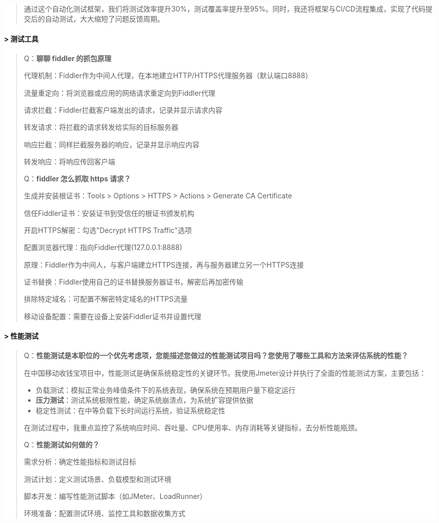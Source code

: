 >
> 通过这个自动化测试框架，我们将测试效率提升30%，测试覆盖率提升至95%。同时，我还将框架与CI/CD流程集成，实现了代码提交后的自动测试，大大缩短了问题反馈周期。



#### > 测试工具

> Q：**聊聊 fiddler 的抓包原理**
>
> 代理机制：Fiddler作为中间人代理，在本地建立HTTP/HTTPS代理服务器（默认端口8888）
>
> 流量重定向：将浏览器或应用的网络请求重定向到Fiddler代理
>
> 请求拦截：Fiddler拦截客户端发出的请求，记录并显示请求内容
>
> 转发请求：将拦截的请求转发给实际的目标服务器
>
> 响应拦截：同样拦截服务器的响应，记录并显示响应内容
>
> 转发响应：将响应传回客户端
>
> 
>
> Q：**fiddler 怎么抓取 https 请求？**
>
> 生成并安装根证书：Tools > Options > HTTPS > Actions > Generate CA Certificate
>
> 信任Fiddler证书：安装证书到受信任的根证书颁发机构
>
> 开启HTTPS解密：勾选"Decrypt HTTPS Traffic"选项
>
> 配置浏览器代理：指向Fiddler代理(127.0.0.1:8888)
>
> 原理：Fiddler作为中间人，与客户端建立HTTPS连接，再与服务器建立另一个HTTPS连接
>
> 证书替换：Fiddler使用自己的证书替换服务器证书，解密后再加密传输
>
> 排除特定域名：可配置不解密特定域名的HTTPS流量
>
> 移动设备配置：需要在设备上安装Fiddler证书并设置代理



#### > 性能测试

> Q：**性能测试是本职位的一个优先考虑项，您能描述您做过的性能测试项目吗？您使用了哪些工具和方法来评估系统的性能？**
>
> 在中国移动收钱宝项目中，性能测试是确保系统稳定性的关键环节。我使用Jmeter设计并执行了全面的性能测试方案，主要包括：
>
> - 负载测试：模拟正常业务峰值条件下的系统表现，确保系统在预期用户量下稳定运行
> - **压力测试**：测试系统极限性能，确定系统崩溃点，为系统扩容提供依据
> - 稳定性测试：在中等负载下长时间运行系统，验证系统稳定性
>
> 在测试过程中，我重点监控了系统响应时间、吞吐量、CPU使用率、内存消耗等关键指标，去分析性能瓶颈。
>
> 
>
> Q：**性能测试如何做的？**
>
> 需求分析：确定性能指标和测试目标
>
> 测试计划：定义测试场景、负载模型和测试环境
>
> 脚本开发：编写性能测试脚本（如JMeter、LoadRunner）
>
> 环境准备：配置测试环境、监控工具和数据收集方式